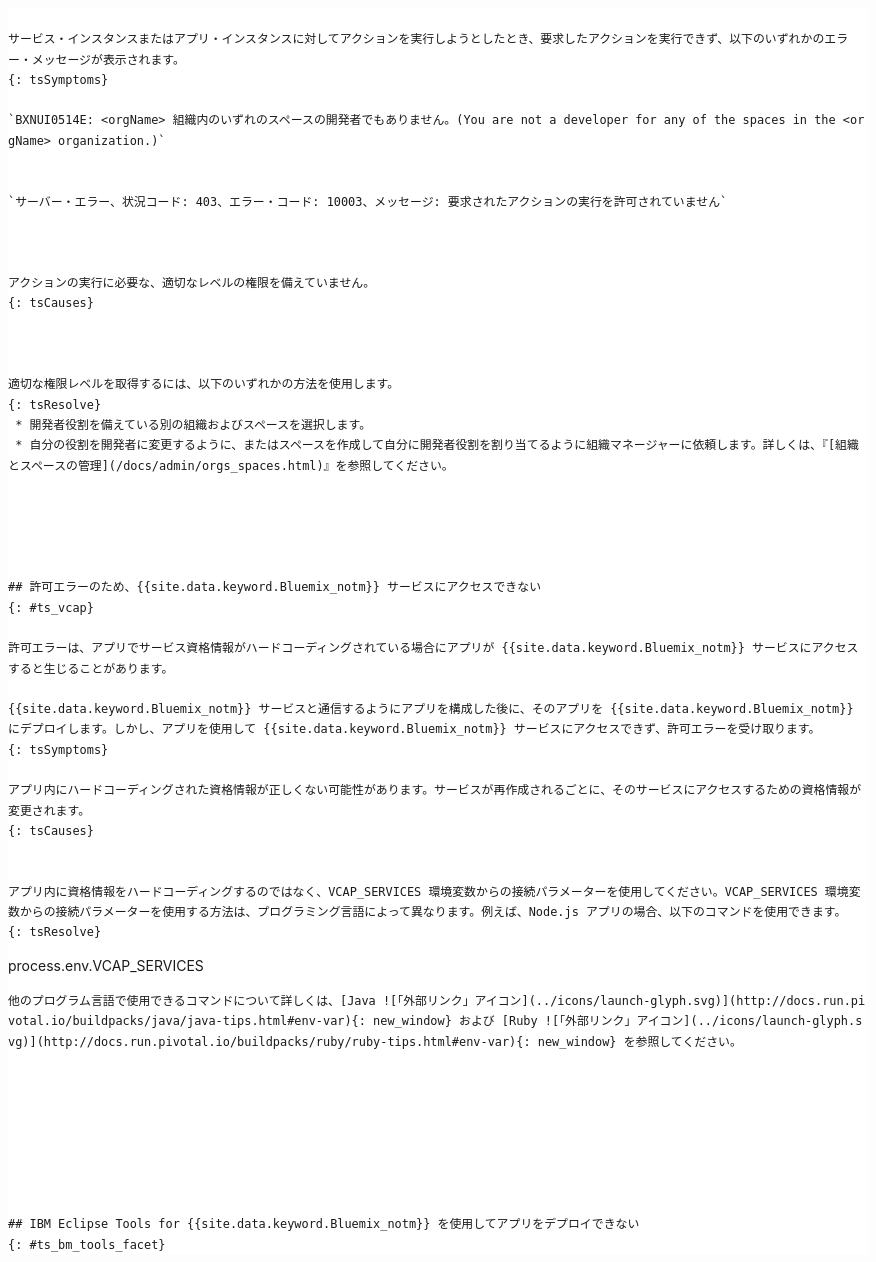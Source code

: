 ```

サービス・インスタンスまたはアプリ・インスタンスに対してアクションを実行しようとしたとき、要求したアクションを実行できず、以下のいずれかのエラー・メッセージが表示されます。
{: tsSymptoms}

`BXNUI0514E: <orgName> 組織内のいずれのスペースの開発者でもありません。(You are not a developer for any of the spaces in the <orgName> organization.)`


`サーバー・エラー、状況コード: 403、エラー・コード: 10003、メッセージ: 要求されたアクションの実行を許可されていません`

 

アクションの実行に必要な、適切なレベルの権限を備えていません。
{: tsCauses}

  

適切な権限レベルを取得するには、以下のいずれかの方法を使用します。
{: tsResolve}
 * 開発者役割を備えている別の組織およびスペースを選択します。 
 * 自分の役割を開発者に変更するように、またはスペースを作成して自分に開発者役割を割り当てるように組織マネージャーに依頼します。詳しくは、『[組織とスペースの管理](/docs/admin/orgs_spaces.html)』を参照してください。
 

 


## 許可エラーのため、{{site.data.keyword.Bluemix_notm}} サービスにアクセスできない
{: #ts_vcap}

許可エラーは、アプリでサービス資格情報がハードコーディングされている場合にアプリが {{site.data.keyword.Bluemix_notm}} サービスにアクセスすると生じることがあります。 

{{site.data.keyword.Bluemix_notm}} サービスと通信するようにアプリを構成した後に、そのアプリを {{site.data.keyword.Bluemix_notm}} にデプロイします。しかし、アプリを使用して {{site.data.keyword.Bluemix_notm}} サービスにアクセスできず、許可エラーを受け取ります。
{: tsSymptoms}

アプリ内にハードコーディングされた資格情報が正しくない可能性があります。サービスが再作成されるごとに、そのサービスにアクセスするための資格情報が変更されます。
{: tsCauses}


アプリ内に資格情報をハードコーディングするのではなく、VCAP_SERVICES 環境変数からの接続パラメーターを使用してください。VCAP_SERVICES 環境変数からの接続パラメーターを使用する方法は、プログラミング言語によって異なります。例えば、Node.js アプリの場合、以下のコマンドを使用できます。
{: tsResolve}

```
process.env.VCAP_SERVICES
```
他のプログラム言語で使用できるコマンドについて詳しくは、[Java ![「外部リンク」アイコン](../icons/launch-glyph.svg)](http://docs.run.pivotal.io/buildpacks/java/java-tips.html#env-var){: new_window} および [Ruby ![「外部リンク」アイコン](../icons/launch-glyph.svg)](http://docs.run.pivotal.io/buildpacks/ruby/ruby-tips.html#env-var){: new_window} を参照してください。








## IBM Eclipse Tools for {{site.data.keyword.Bluemix_notm}} を使用してアプリをデプロイできない
{: #ts_bm_tools_facet}

```